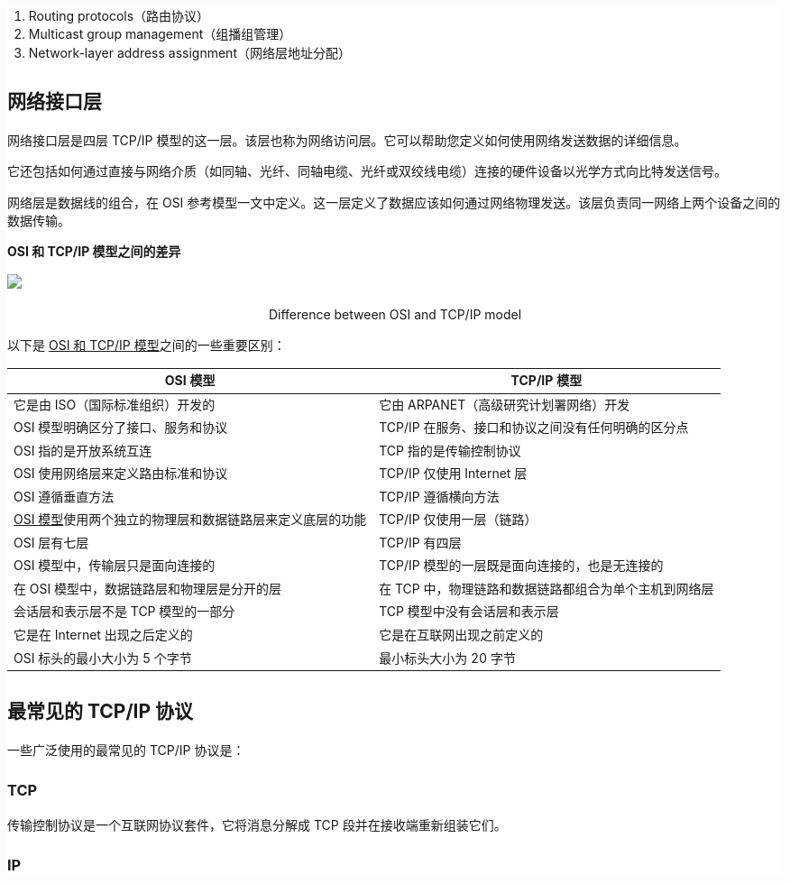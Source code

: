 1. Routing protocols（路由协议）
2. Multicast group management（组播组管理）
3. Network-layer address assignment（网络层地址分配）

## 网络接口层

网络接口层是四层 TCP/IP 模型的这一层。该层也称为网络访问层。它可以帮助您定义如何使用网络发送数据的详细信息。

它还包括如何通过直接与网络介质（如同轴、光纤、同轴电缆、光纤或双绞线电缆）连接的硬件设备以光学方式向比特发送信号。

网络层是数据线的组合，在 OSI 参考模型一文中定义。这一层定义了数据应该如何通过网络物理发送。该层负责同一网络上两个设备之间的数据传输。

**OSI 和 TCP/IP 模型之间的差异**

![](https://aluopy.github.io/assets/images/TCPIPModelW3.webp)

<div align = "center">Difference between OSI and TCP/IP model</div>

以下是 [OSI 和 TCP/IP 模型](https://aluopy.cn/network/difference-tcp-ip-vs-osi-model/)之间的一些重要区别：

| OSI 模型                                                     | TCP/IP 模型                                           |
| ------------------------------------------------------------ | ----------------------------------------------------- |
| 它是由 ISO（国际标准组织）开发的                             | 它由 ARPANET（高级研究计划署网络）开发                |
| OSI 模型明确区分了接口、服务和协议                           | TCP/IP 在服务、接口和协议之间没有任何明确的区分点     |
| OSI 指的是开放系统互连                                       | TCP 指的是传输控制协议                                |
| OSI 使用网络层来定义路由标准和协议                           | TCP/IP 仅使用 Internet 层                             |
| OSI 遵循垂直方法                                             | TCP/IP 遵循横向方法                                   |
| [OSI 模型](https://aluopy.cn/network/layers-of-osi-model/)使用两个独立的物理层和数据链路层来定义底层的功能 | TCP/IP 仅使用一层（链路）                             |
| OSI 层有七层                                                 | TCP/IP 有四层                                         |
| OSI 模型中，传输层只是面向连接的                             | TCP/IP 模型的一层既是面向连接的，也是无连接的         |
| 在 OSI 模型中，数据链路层和物理层是分开的层                  | 在 TCP 中，物理链路和数据链路都组合为单个主机到网络层 |
| 会话层和表示层不是 TCP 模型的一部分                          | TCP 模型中没有会话层和表示层                          |
| 它是在 Internet 出现之后定义的                               | 它是在互联网出现之前定义的                            |
| OSI 标头的最小大小为 5 个字节                                | 最小标头大小为 20 字节                                |

## 最常见的 TCP/IP 协议

一些广泛使用的最常见的 TCP/IP 协议是：

### TCP

传输控制协议是一个互联网协议套件，它将消息分解成 TCP 段并在接收端重新组装它们。

### IP
